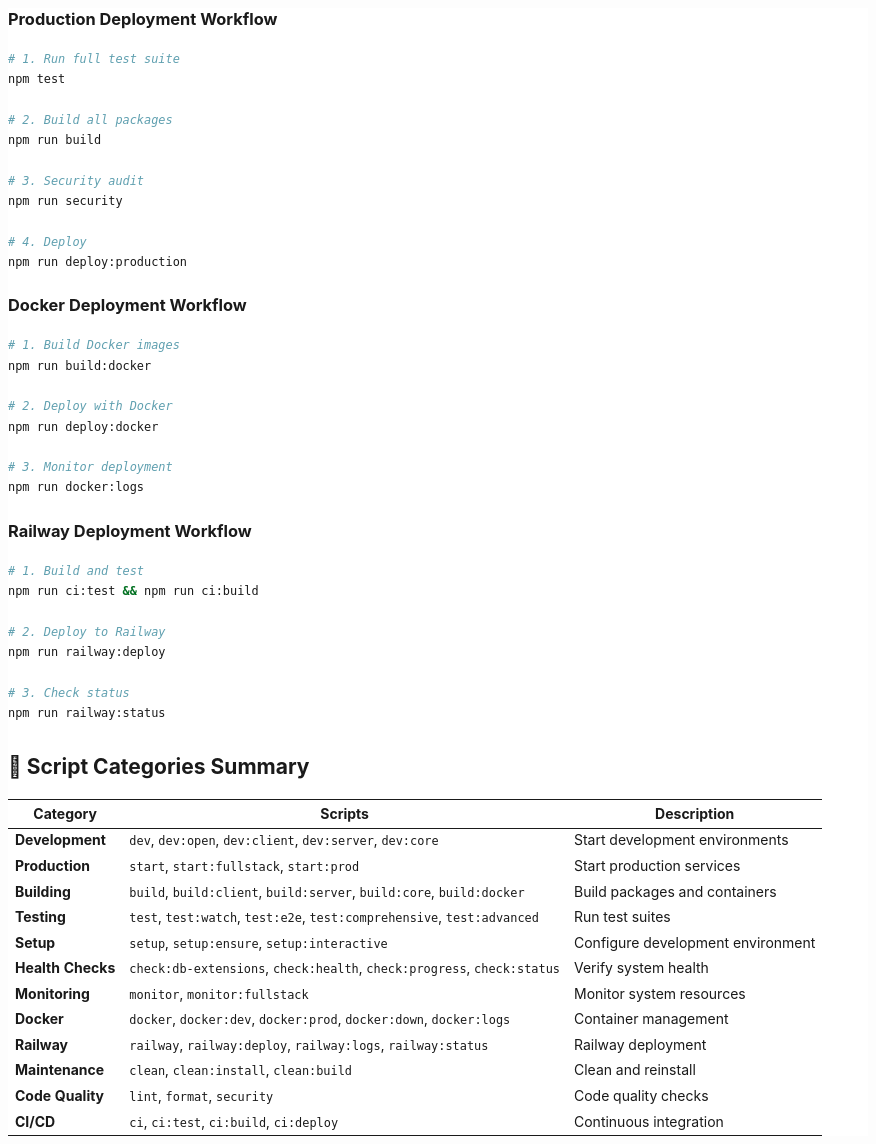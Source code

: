 ### **Production Deployment Workflow**
```bash
# 1. Run full test suite
npm test

# 2. Build all packages
npm run build

# 3. Security audit
npm run security

# 4. Deploy
npm run deploy:production
```

### **Docker Deployment Workflow**
```bash
# 1. Build Docker images
npm run build:docker

# 2. Deploy with Docker
npm run deploy:docker

# 3. Monitor deployment
npm run docker:logs
```

### **Railway Deployment Workflow**
```bash
# 1. Build and test
npm run ci:test && npm run ci:build

# 2. Deploy to Railway
npm run railway:deploy

# 3. Check status
npm run railway:status
```

## 📝 **Script Categories Summary**

| Category | Scripts | Description |
|----------|---------|-------------|
| **Development** | `dev`, `dev:open`, `dev:client`, `dev:server`, `dev:core` | Start development environments |
| **Production** | `start`, `start:fullstack`, `start:prod` | Start production services |
| **Building** | `build`, `build:client`, `build:server`, `build:core`, `build:docker` | Build packages and containers |
| **Testing** | `test`, `test:watch`, `test:e2e`, `test:comprehensive`, `test:advanced` | Run test suites |
| **Setup** | `setup`, `setup:ensure`, `setup:interactive` | Configure development environment |
| **Health Checks** | `check:db-extensions`, `check:health`, `check:progress`, `check:status` | Verify system health |
| **Monitoring** | `monitor`, `monitor:fullstack` | Monitor system resources |
| **Docker** | `docker`, `docker:dev`, `docker:prod`, `docker:down`, `docker:logs` | Container management |
| **Railway** | `railway`, `railway:deploy`, `railway:logs`, `railway:status` | Railway deployment |
| **Maintenance** | `clean`, `clean:install`, `clean:build` | Clean and reinstall |
| **Code Quality** | `lint`, `format`, `security` | Code quality checks |
| **CI/CD** | `ci`, `ci:test`, `ci:build`, `ci:deploy` | Continuous integration |
